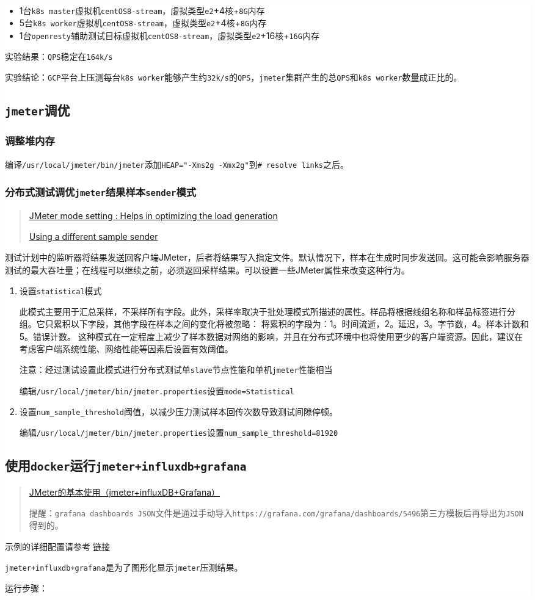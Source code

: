 - 1台`k8s master`虚拟机`centOS8-stream`，虚拟类型`e2`+4核+`8G`内存
- 5台`k8s worker`虚拟机`centOS8-stream`，虚拟类型`e2`+4核+`8G`内存
- 1台`openresty`辅助测试目标虚拟机`centOS8-stream`，虚拟类型`e2`+16核+`16G`内存

实验结果：`QPS`稳定在`164k/s`

实验结论：`GCP`平台上压测每台`k8s worker`能够产生约`32k/s`的`QPS`，`jmeter`集群产生的总`QPS`和`k8s worker`数量成正比的。



## `jmeter`调优

### 调整堆内存

编译`/usr/local/jmeter/bin/jmeter`添加`HEAP="-Xms2g -Xmx2g"`到`# resolve links`之后。



### 分布式测试调优`jmeter`结果样本`sender`模式

>[JMeter mode setting : Helps in optimizing the load generation](https://www.apexon.com/blog/jmeter-mode-setting-helps-in-optimizing-the-load-generation/)
>
>[Using a different sample sender](https://jmeter.apache.org/usermanual/remote-test.html#sendermode)

测试计划中的监听器将结果发送回客户端JMeter，后者将结果写入指定文件。默认情况下，样本在生成时同步发送回。这可能会影响服务器测试的最大吞吐量；在线程可以继续之前，必须返回采样结果。可以设置一些JMeter属性来改变这种行为。

1. 设置`statistical`模式

   此模式主要用于汇总采样，不采样所有字段。此外，采样率取决于批处理模式所描述的属性。样品将根据线组名称和样品标签进行分组。它只累积以下字段，其他字段在样本之间的变化将被忽略：
   将累积的字段为：1。时间流逝，2。延迟，3。字节数，4。样本计数和5。错误计数。
   这种模式在一定程度上减少了样本数据对网络的影响，并且在分布式环境中也将使用更少的客户端资源。因此，建议在考虑客户端系统性能、网络性能等因素后设置有效阈值。

   注意：经过测试设置此模式进行分布式测试单`slave`节点性能和单机`jmeter`性能相当

   编辑`/usr/local/jmeter/bin/jmeter.properties`设置`mode=Statistical`

2. 设置`num_sample_threshold`阈值，以减少压力测试样本回传次数导致测试间隙停顿。

   编辑`/usr/local/jmeter/bin/jmeter.properties`设置`num_sample_threshold=81920`



## 使用`docker`运行`jmeter+influxdb+grafana`

> [JMeter的基本使用（jmeter+influxDB+Grafana）](https://zhuanlan.zhihu.com/p/621684630?utm_id=0)
>
> 提醒：`grafana dashboards JSON`文件是通过手动导入`https://grafana.com/grafana/dashboards/5496`第三方模板后再导出为`JSON`得到的。

示例的详细配置请参考 [链接](https://gitee.com/dexterleslie/demonstration/tree/master/demo-jmeter/demo-docker-with-influxdb-grafana)

`jmeter+influxdb+grafana`是为了图形化显示`jmeter`压测结果。

运行步骤：
